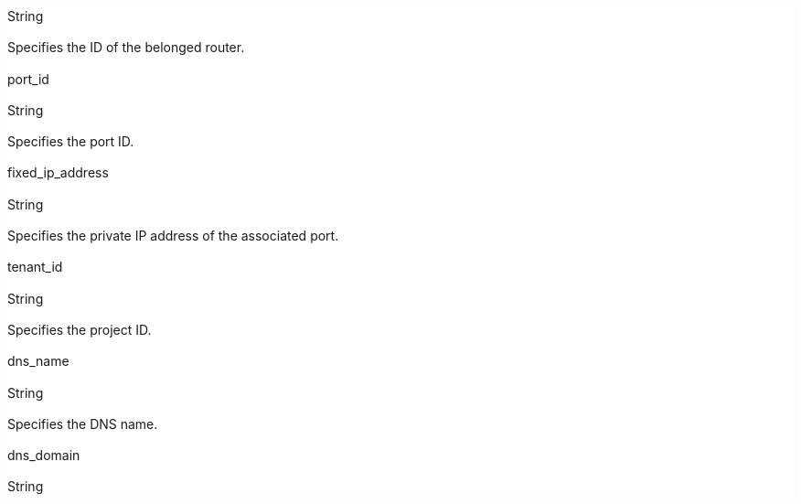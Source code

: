 <td class="cellrowborder" valign="top" width="33.33333333333333%" headers="mcps1.2.4.1.2 "><p id="p1122155015714"><a name="p1122155015714"></a><a name="p1122155015714"></a>String</p>
</td>
<td class="cellrowborder" valign="top" width="33.33333333333333%" headers="mcps1.2.4.1.3 "><p id="p812212506713"><a name="p812212506713"></a><a name="p812212506713"></a>Specifies the ID of the belonged router.</p>
</td>
</tr>
<tr id="row101514247714"><td class="cellrowborder" valign="top" width="33.33333333333333%" headers="mcps1.2.4.1.1 "><p id="p412218502718"><a name="p412218502718"></a><a name="p412218502718"></a>port_id</p>
</td>
<td class="cellrowborder" valign="top" width="33.33333333333333%" headers="mcps1.2.4.1.2 "><p id="p612213506716"><a name="p612213506716"></a><a name="p612213506716"></a>String</p>
</td>
<td class="cellrowborder" valign="top" width="33.33333333333333%" headers="mcps1.2.4.1.3 "><p id="p141228504716"><a name="p141228504716"></a><a name="p141228504716"></a>Specifies the port ID.</p>
</td>
</tr>
<tr id="row3164249715"><td class="cellrowborder" valign="top" width="33.33333333333333%" headers="mcps1.2.4.1.1 "><p id="p01237508720"><a name="p01237508720"></a><a name="p01237508720"></a>fixed_ip_address</p>
</td>
<td class="cellrowborder" valign="top" width="33.33333333333333%" headers="mcps1.2.4.1.2 "><p id="p111239501770"><a name="p111239501770"></a><a name="p111239501770"></a>String</p>
</td>
<td class="cellrowborder" valign="top" width="33.33333333333333%" headers="mcps1.2.4.1.3 "><p id="p1712316501972"><a name="p1712316501972"></a><a name="p1712316501972"></a>Specifies the private IP address of the associated port.</p>
</td>
</tr>
<tr id="row21662416711"><td class="cellrowborder" valign="top" width="33.33333333333333%" headers="mcps1.2.4.1.1 "><p id="p812355018717"><a name="p812355018717"></a><a name="p812355018717"></a>tenant_id</p>
</td>
<td class="cellrowborder" valign="top" width="33.33333333333333%" headers="mcps1.2.4.1.2 "><p id="p612316509712"><a name="p612316509712"></a><a name="p612316509712"></a>String</p>
</td>
<td class="cellrowborder" valign="top" width="33.33333333333333%" headers="mcps1.2.4.1.3 "><p id="p10487112"><a name="p10487112"></a><a name="p10487112"></a>Specifies the project ID.</p>
<p id="p51231950174"><a name="p51231950174"></a><a name="p51231950174"></a></p>
</td>
</tr>
<tr id="row11176241720"><td class="cellrowborder" valign="top" width="33.33333333333333%" headers="mcps1.2.4.1.1 "><p id="p11222111885214"><a name="p11222111885214"></a><a name="p11222111885214"></a>dns_name</p>
</td>
<td class="cellrowborder" valign="top" width="33.33333333333333%" headers="mcps1.2.4.1.2 "><p id="p122232018115215"><a name="p122232018115215"></a><a name="p122232018115215"></a>String</p>
</td>
<td class="cellrowborder" valign="top" width="33.33333333333333%" headers="mcps1.2.4.1.3 "><p id="p18223161825216"><a name="p18223161825216"></a><a name="p18223161825216"></a>Specifies the DNS name.</p>
</td>
</tr>
<tr id="row17174241670"><td class="cellrowborder" valign="top" width="33.33333333333333%" headers="mcps1.2.4.1.1 "><p id="p492133065713"><a name="p492133065713"></a><a name="p492133065713"></a>dns_domain</p>
</td>
<td class="cellrowborder" valign="top" width="33.33333333333333%" headers="mcps1.2.4.1.2 "><p id="p16929300573"><a name="p16929300573"></a><a name="p16929300573"></a>String</p>
</td>